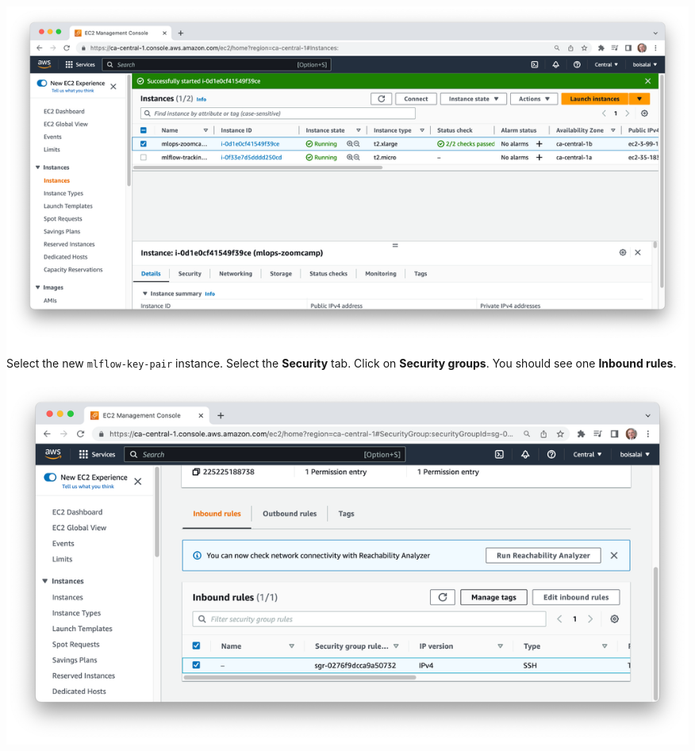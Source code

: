 ![MLOps](images/s44.png)

Select the new `mlflow-key-pair` instance.
Select the **Security** tab.
Click on **Security groups**.
You should see one **Inbound rules**.

![MLOps](images/s45.png)
